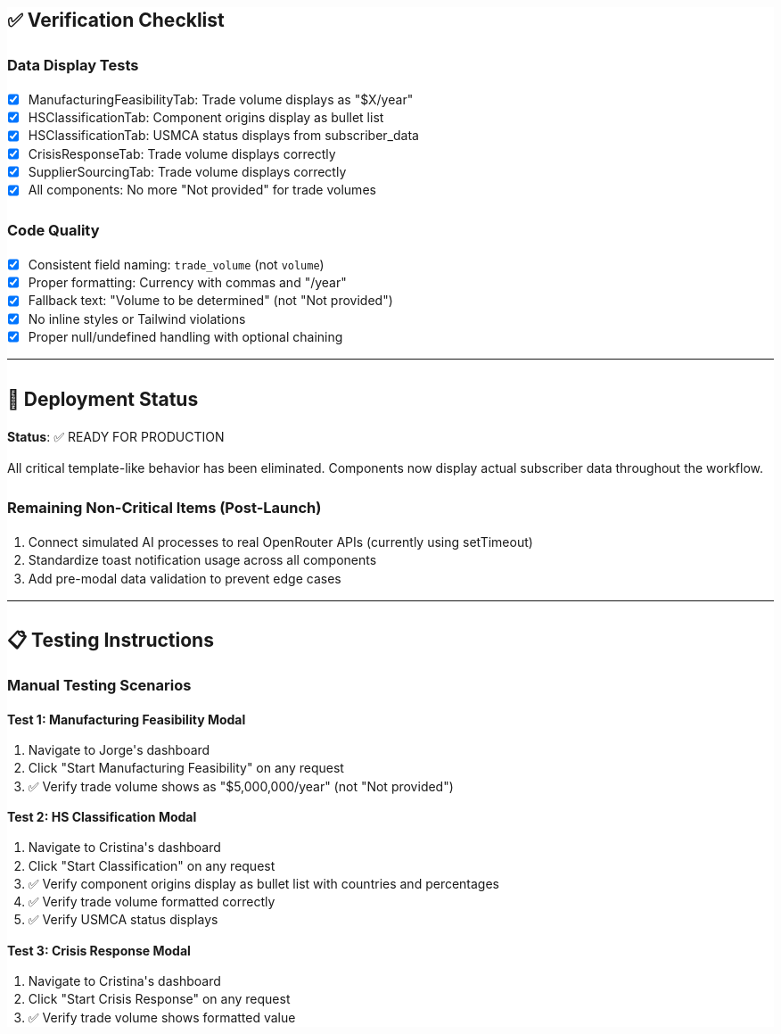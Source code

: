 ## ✅ Verification Checklist

### Data Display Tests
- [x] ManufacturingFeasibilityTab: Trade volume displays as "$X/year"
- [x] HSClassificationTab: Component origins display as bullet list
- [x] HSClassificationTab: USMCA status displays from subscriber_data
- [x] CrisisResponseTab: Trade volume displays correctly
- [x] SupplierSourcingTab: Trade volume displays correctly
- [x] All components: No more "Not provided" for trade volumes

### Code Quality
- [x] Consistent field naming: `trade_volume` (not `volume`)
- [x] Proper formatting: Currency with commas and "/year"
- [x] Fallback text: "Volume to be determined" (not "Not provided")
- [x] No inline styles or Tailwind violations
- [x] Proper null/undefined handling with optional chaining

---

## 🚀 Deployment Status

**Status**: ✅ READY FOR PRODUCTION

All critical template-like behavior has been eliminated. Components now display actual subscriber data throughout the workflow.

### Remaining Non-Critical Items (Post-Launch)
1. Connect simulated AI processes to real OpenRouter APIs (currently using setTimeout)
2. Standardize toast notification usage across all components
3. Add pre-modal data validation to prevent edge cases

---

## 📋 Testing Instructions

### Manual Testing Scenarios

**Test 1: Manufacturing Feasibility Modal**
1. Navigate to Jorge's dashboard
2. Click "Start Manufacturing Feasibility" on any request
3. ✅ Verify trade volume shows as "$5,000,000/year" (not "Not provided")

**Test 2: HS Classification Modal**
1. Navigate to Cristina's dashboard
2. Click "Start Classification" on any request
3. ✅ Verify component origins display as bullet list with countries and percentages
4. ✅ Verify trade volume formatted correctly
5. ✅ Verify USMCA status displays

**Test 3: Crisis Response Modal**
1. Navigate to Cristina's dashboard
2. Click "Start Crisis Response" on any request
3. ✅ Verify trade volume shows formatted value
